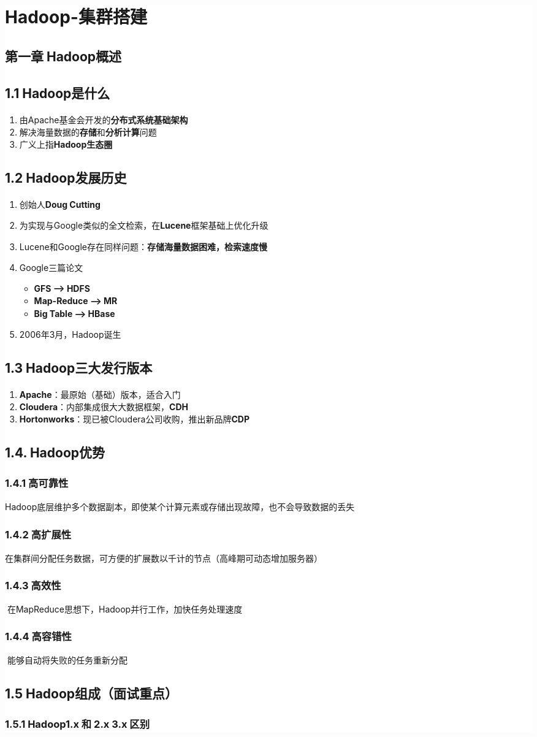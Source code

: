 # Hadoop-集群搭建

## 第一章 Hadoop概述

## 1.1 Hadoop是什么

1. 由Apache基金会开发的**分布式系统基础架构**
2. 解决海量数据的**存储**和**分析计算**问题
3. 广义上指**Hadoop生态圈**

## 1.2 Hadoop发展历史

1. 创始人**Doug Cutting**
2. 为实现与Google类似的全文检索，在**Lucene**框架基础上优化升级
3. Lucene和Google存在同样问题：**存储海量数据困难，检索速度慢**
4. Google三篇论文
   + **GFS --> HDFS**
   + **Map-Reduce --> MR**
   + **Big Table --> HBase**

5. 2006年3月，Hadoop诞生

## 1.3 Hadoop三大发行版本

1. **Apache**：最原始（基础）版本，适合入门
2. **Cloudera**：内部集成很大大数据框架，**CDH**
3. **Hortonworks**：现已被Cloudera公司收购，推出新品牌**CDP**

## 1.4. Hadoop优势

### 1.4.1 高可靠性

​		Hadoop底层维护多个数据副本，即使某个计算元素或存储出现故障，也不会导致数据的丢失

### 1.4.2 高扩展性

​		在集群间分配任务数据，可方便的扩展数以千计的节点（高峰期可动态增加服务器）

### 1.4.3 高效性

​		在MapReduce思想下，Hadoop并行工作，加快任务处理速度

### 1.4.4 高容错性

​		能够自动将失败的任务重新分配

## 1.5 Hadoop组成（面试重点）

### 1.5.1 Hadoop1.x 和 2.x 3.x 区别
